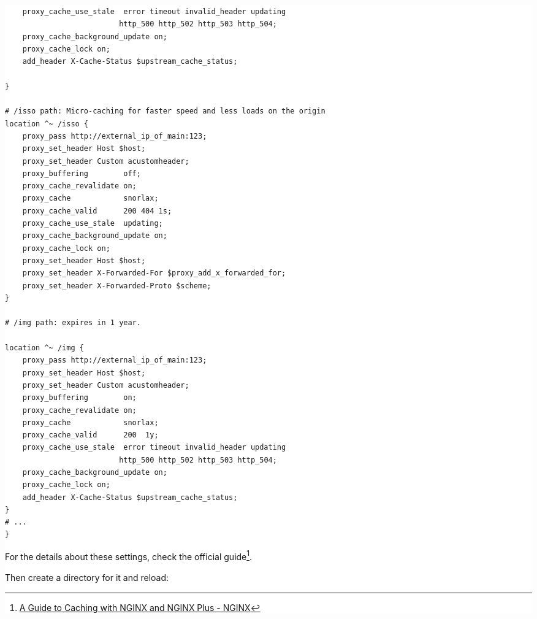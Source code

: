         proxy_cache_use_stale  error timeout invalid_header updating
                              http_500 http_502 http_503 http_504;
        proxy_cache_background_update on;
        proxy_cache_lock on;
        add_header X-Cache-Status $upstream_cache_status;

    }

    # /isso path: Micro-caching for faster speed and less loads on the origin
    location ^~ /isso {
        proxy_pass http://external_ip_of_main:123;
        proxy_set_header Host $host;
        proxy_set_header Custom acustomheader;
        proxy_buffering        off;
        proxy_cache_revalidate on;
        proxy_cache            snorlax;
        proxy_cache_valid      200 404 1s;
        proxy_cache_use_stale  updating;
        proxy_cache_background_update on;
        proxy_cache_lock on;
        proxy_set_header Host $host;
        proxy_set_header X-Forwarded-For $proxy_add_x_forwarded_for;
        proxy_set_header X-Forwarded-Proto $scheme;
    }

    # /img path: expires in 1 year.

    location ^~ /img {
        proxy_pass http://external_ip_of_main:123;
        proxy_set_header Host $host;
        proxy_set_header Custom acustomheader;
        proxy_buffering        on;
        proxy_cache_revalidate on;
        proxy_cache            snorlax;
        proxy_cache_valid      200  1y;
        proxy_cache_use_stale  error timeout invalid_header updating
                              http_500 http_502 http_503 http_504;
        proxy_cache_background_update on;
        proxy_cache_lock on;
        add_header X-Cache-Status $upstream_cache_status;
    }
    # ...
    }

For the details about these settings, check the official guide[^6].  

Then create a directory for it and reload:  


[^1]: [nginx reverse proxy images and css are not loaded - Stack Overflow](https://stackoverflow.com/questions/25187817/nginx-reverse-proxy-images-and-css-are-not-loaded/35065881#35065881)
[^2]: [How to make an A record load balancer with HAProxy? : sysadmin](https://www.reddit.com/r/sysadmin/comments/by6lnh/how_to_make_an_a_record_load_balancer_with_haproxy/eqdiyib/)
[^3]: [CA App Synthetic Monitor website monitoring service - Ping - IPv6 now supported, give it a shot!](https://asm.ca.com/en/ping.php)
[^4]: [conditional within an "if" in Nginx | DigitalOcean](http://nginx.org/en/docs/http/ngx_http_rewrite_module.html#if)
[^5]: [Nginx: Reject request if header is not present or wrong - Stack Overflow](https://stackoverflow.com/questions/18970620/nginx-reject-request-if-header-is-not-present-or-wrong/18972508#18972508)
[^6]: [A Guide to Caching with NGINX and NGINX Plus - NGINX](https://www.nginx.com/blog/nginx-caching-guide/)
[^7]: [Re: nginx add trailing slash](https://forum.nginx.org/read.php?2,234131,234141)
[^8]: [nginxconfig.io](https://nginxconfig.io/)